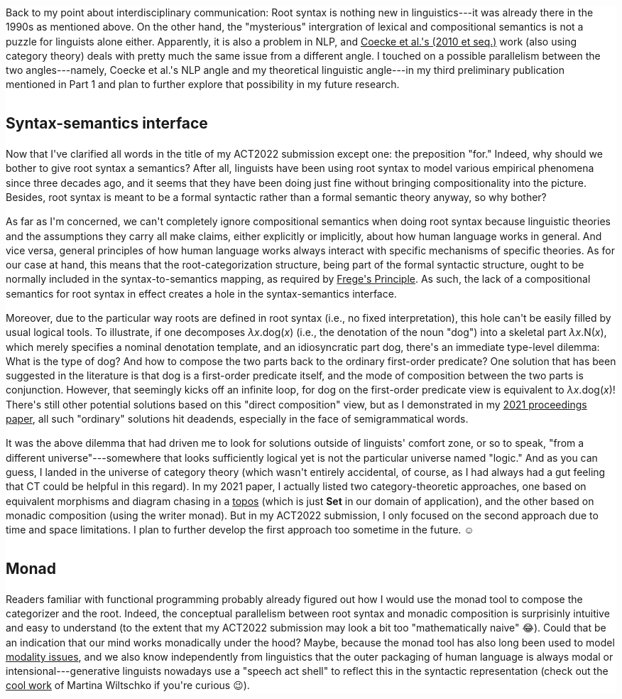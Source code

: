 Back to my point about interdisciplinary communication: Root syntax is nothing new in linguistics---it was already there in the 1990s as mentioned above. On the other hand, the "mysterious" intergration of lexical and compositional semantics is not a puzzle for linguists alone either. Apparently, it is also a problem in NLP, and [Coecke et al.'s (2010 et seq.)](https://arxiv.org/abs/1003.4394) work (also using category theory) deals with pretty much the same issue from a different angle. I touched on a possible parallelism between the two angles---namely, Coecke et al.'s NLP angle and my theoretical linguistic angle---in my third preliminary publication mentioned in Part 1 and plan to further explore that possibility in my future research.

## Syntax-semantics interface
Now that I've clarified all words in the title of my ACT2022 submission except one: the preposition "for." Indeed, why should we bother to give root syntax a semantics? After all, linguists have been using root syntax to model various empirical phenomena since three decades ago, and it seems that they have been doing just fine without bringing compositionality into the picture. Besides, root syntax is meant to be a formal syntactic rather than a formal semantic theory anyway, so why bother?

As far as I'm concerned, we can't completely ignore compositional semantics when doing root syntax because linguistic theories and the assumptions they carry all make claims, either explicitly or implicitly, about how human language works in general. And vice versa, general principles of how human language works always interact with specific mechanisms of specific theories. As for our case at hand, this means that the root-categorization structure, being part of the formal syntactic structure, ought to be normally included in the syntax-to-semantics mapping, as required by [Frege's Principle](https://en.wikipedia.org/wiki/Principle_of_compositionality). As such, the lack of a compositional semantics for root syntax in effect creates a hole in the syntax-semantics interface.

Moreover, due to the particular way roots are defined in root syntax (i.e., no fixed interpretation), this hole can't be easily filled by usual logical tools. To illustrate, if one decomposes $\lambda x. \mathrm{dog}(x)$ (i.e., the denotation of the noun "dog") into a skeletal part $\lambda x. \mathrm{N}(x)$, which merely specifies a nominal denotation template, and an idiosyncratic part $\mathrm{dog}$, there's an immediate type-level dilemma: What is the type of $\mathrm{dog}$? And how to compose the two parts back to the ordinary first-order predicate? One solution that has been suggested in the literature is that $\mathrm{dog}$ is a first-order predicate itself, and the mode of composition between the two parts is conjunction. However, that seemingly kicks off an infinite loop, for $\mathrm{dog}$ on the first-order predicate view is equivalent to $\lambda x. \mathrm{dog}(x)$! There's still other potential solutions based on this "direct composition" view, but as I demonstrated in my [2021 proceedings paper](https://www.juliosong.com/doc/Song2021LENLS18.pdf), all such "ordinary" solutions hit deadends, especially in the face of semigrammatical words.

It was the above dilemma that had driven me to look for solutions outside of linguists' comfort zone, or so to speak, "from a different universe"---somewhere that looks sufficiently logical yet is not the particular universe named "logic." And as you can guess, I landed in the universe of category theory (which wasn't entirely accidental, of course, as I had always had a gut feeling that CT could be helpful in this regard). In my 2021 paper, I actually listed two category-theoretic approaches, one based on equivalent morphisms and diagram chasing in a [topos](https://en.wikipedia.org/wiki/Topos) (which is just $\mathbf{Set}$ in our domain of application), and the other based on monadic composition (using the writer monad). But in my ACT2022 submission, I only focused on the second approach due to time and space limitations. I plan to further develop the first approach too sometime in the future. ☺️

## Monad
Readers familiar with functional programming probably already figured out how I would use the monad tool to compose the categorizer and the root. Indeed, the conceptual parallelism between root syntax and monadic composition is surprisinly intuitive and easy to understand (to the extent that my ACT2022 submission may look a bit too "mathematically naive" 😂). Could that be an indication that our mind works monadically under the hood? Maybe, because the monad tool has also long been used to model [modality issues](https://ncatlab.org/nlab/show/modal%20type%20theory#RelationToMonads), and we also know independently from linguistics that the outer packaging of human language is always modal or intensional---generative linguists nowadays use a "speech act shell" to reflect this in the syntactic representation (check out the [cool work](http://martinawiltschko.com/research-2/interactionallanguage/) of Martina Wiltschko if you're curious 😉).
